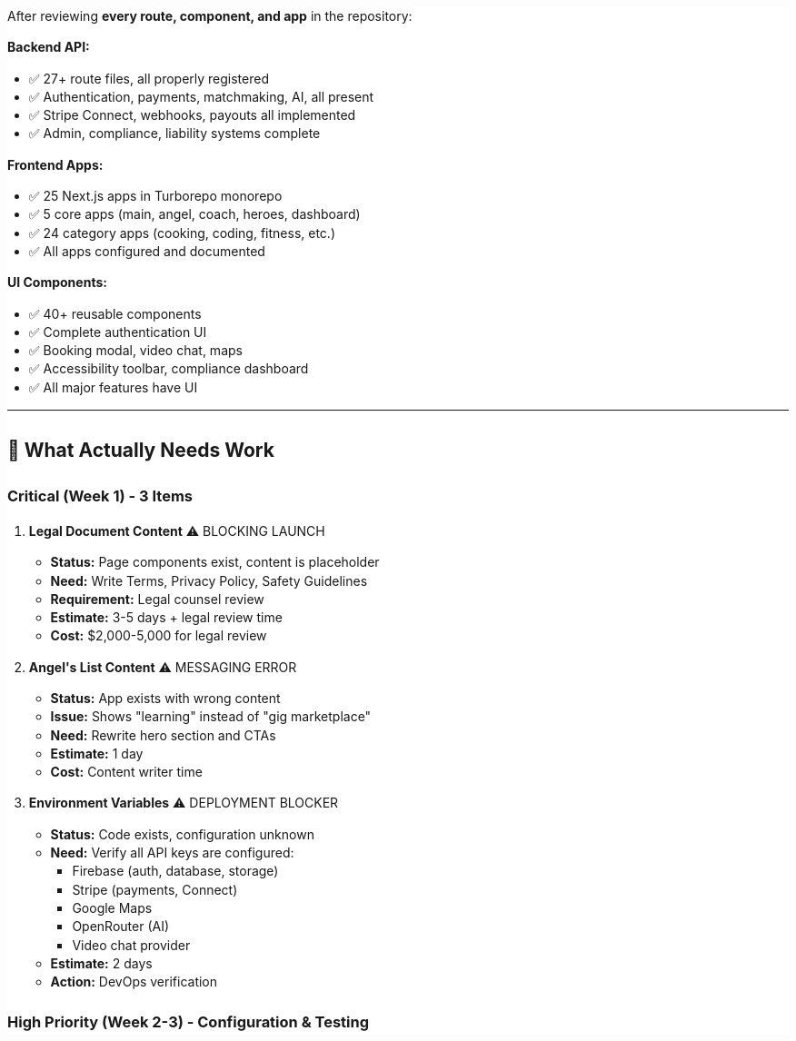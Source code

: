 After reviewing **every route, component, and app** in the repository:

**Backend API:**
- ✅ 27+ route files, all properly registered
- ✅ Authentication, payments, matchmaking, AI, all present
- ✅ Stripe Connect, webhooks, payouts all implemented
- ✅ Admin, compliance, liability systems complete

**Frontend Apps:**
- ✅ 25 Next.js apps in Turborepo monorepo
- ✅ 5 core apps (main, angel, coach, heroes, dashboard)
- ✅ 24 category apps (cooking, coding, fitness, etc.)
- ✅ All apps configured and documented

**UI Components:**
- ✅ 40+ reusable components
- ✅ Complete authentication UI
- ✅ Booking modal, video chat, maps
- ✅ Accessibility toolbar, compliance dashboard
- ✅ All major features have UI

---

## 🔴 What Actually Needs Work

### Critical (Week 1) - 3 Items

1. **Legal Document Content** ⚠️ BLOCKING LAUNCH
   - **Status:** Page components exist, content is placeholder
   - **Need:** Write Terms, Privacy Policy, Safety Guidelines
   - **Requirement:** Legal counsel review
   - **Estimate:** 3-5 days + legal review time
   - **Cost:** $2,000-5,000 for legal review

2. **Angel's List Content** ⚠️ MESSAGING ERROR
   - **Status:** App exists with wrong content
   - **Issue:** Shows "learning" instead of "gig marketplace"
   - **Need:** Rewrite hero section and CTAs
   - **Estimate:** 1 day
   - **Cost:** Content writer time

3. **Environment Variables** ⚠️ DEPLOYMENT BLOCKER
   - **Status:** Code exists, configuration unknown
   - **Need:** Verify all API keys are configured:
     - Firebase (auth, database, storage)
     - Stripe (payments, Connect)
     - Google Maps
     - OpenRouter (AI)
     - Video chat provider
   - **Estimate:** 2 days
   - **Action:** DevOps verification

### High Priority (Week 2-3) - Configuration & Testing
